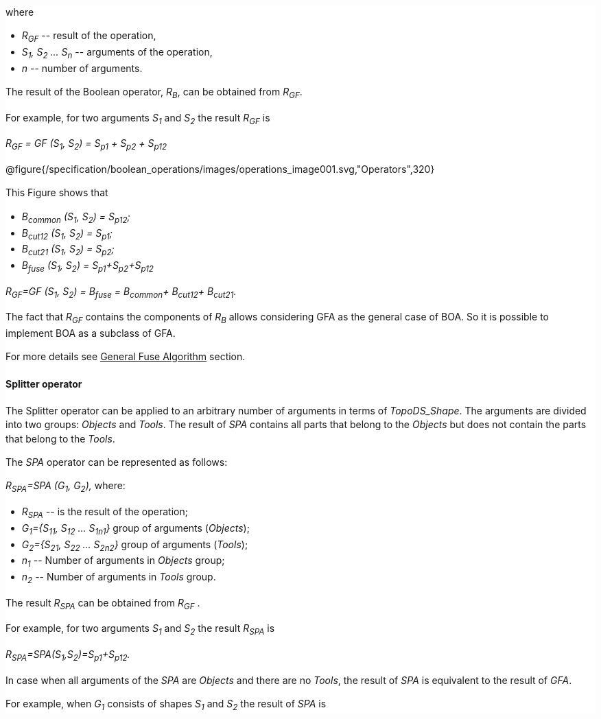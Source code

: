 where
* *R<sub>GF</sub>* -- result of the operation,
* *S<sub>1</sub>, S<sub>2</sub> ... S<sub>n</sub>* -- arguments of the operation,
* *n* -- number of arguments.

The result of the Boolean operator, *R<sub>B</sub>*, can be obtained from *R<sub>GF</sub>*.

For example, for two arguments *S<sub>1</sub>* and *S<sub>2</sub>* the result *R<sub>GF</sub>* is

<i>R<sub>GF</sub> = GF (S<sub>1</sub>, S<sub>2</sub>) = S<sub>p1</sub> + S<sub>p2</sub> + S<sub>p12</sub></i>	

@figure{/specification/boolean_operations/images/operations_image001.svg,"Operators",320}

This Figure shows that 
* <i>B<sub>common</sub> (S<sub>1</sub>, S<sub>2</sub>) = S<sub>p12</sub>;</i>
* <i>B<sub>cut12</sub> (S<sub>1</sub>, S<sub>2</sub>) = S<sub>p1</sub>;</i>
* <i>B<sub>cut21</sub> (S<sub>1</sub>, S<sub>2</sub>) = S<sub>p2</sub>;</i>
* <i>B<sub>fuse</sub> (S<sub>1</sub>, S<sub>2</sub>) = S<sub>p1</sub>+S<sub>p2</sub>+S<sub>p12</sub></i>

<i>R<sub>GF</sub>=GF (S<sub>1</sub>, S<sub>2</sub>) = B<sub>fuse</sub> = B<sub>common</sub>+ B<sub>cut12</sub>+ B<sub>cut21</sub>.</i>

The fact that *R<sub>GF</sub>* contains the components of *R<sub>B</sub>* allows considering GFA as the general case of BOA. So it is possible to implement BOA as a subclass of GFA.

For more details see [General Fuse Algorithm](#specification__boolean_7) section.

<h4><a id="specification__boolean_2_1_3">Splitter operator </a></h4>

The Splitter operator can be applied to an arbitrary number of arguments in terms of *TopoDS_Shape*. The arguments are divided into two groups: *Objects* and *Tools*. The result of *SPA* contains all parts that belong to the *Objects* but does not contain the parts that belong to the *Tools*.

The *SPA* operator can be represented as follows:

<i>R<sub>SPA</sub>=SPA (G<sub>1</sub>, G<sub>2</sub>),</i>
where:
* <i>R<sub>SPA</sub></i> -- is the result of the operation; 
* *G<sub>1</sub>={S<sub>11</sub>, S<sub>12</sub> ... S<sub>1n1</sub>}*  group of arguments (*Objects*); 
* *G<sub>2</sub>={S<sub>21</sub>, S<sub>22</sub> ... S<sub>2n2</sub>}*  group of arguments (*Tools*);
* *n<sub>1</sub>* -- Number of arguments in *Objects* group; 
* *n<sub>2</sub>* -- Number of arguments in *Tools* group.

The result *R<sub>SPA</sub>* can be obtained from *R<sub>GF</sub>* .

For example, for two arguments *S<sub>1</sub>* and  *S<sub>2</sub>* the result *R<sub>SPA</sub>* is

<i>R<sub>SPA</sub>=SPA(S<sub>1</sub>,S<sub>2</sub>)=S<sub>p1</sub>+S<sub>p12</sub>.</i>      

In case when all arguments of the *SPA* are *Objects* and there are no *Tools*, the result of *SPA* is equivalent to the result of *GFA*. 

For example, when *G<sub>1</sub>* consists of shapes *S<sub>1</sub>* and *S<sub>2</sub>* the result of *SPA* is
